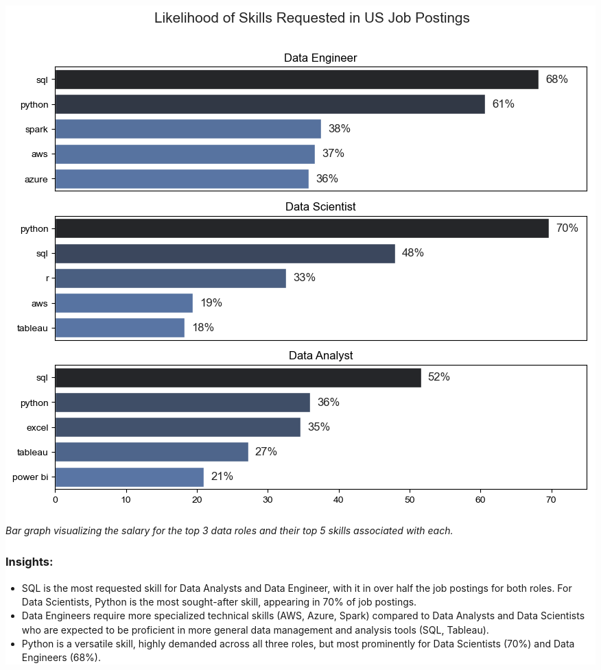 ![Likelihood of Skills Requested in the US Job Postings](3_Project\Images\Likelihood_of_Skills_Requested_in_India_Job_Postings.png)

*Bar graph visualizing the salary for the top 3 data roles and their top 5 skills associated with each.*

### Insights:

- SQL is the most requested skill for Data Analysts and Data Engineer, with it in over half the job postings for both roles. For Data Scientists, Python is the most sought-after skill, appearing in 70% of job postings.
- Data Engineers require more specialized technical skills (AWS, Azure, Spark) compared to Data Analysts and Data Scientists who are expected to be proficient in more general data management and analysis tools (SQL, Tableau).
- Python is a versatile skill, highly demanded across all three roles, but most prominently for Data Scientists (70%) and Data Engineers (68%).
